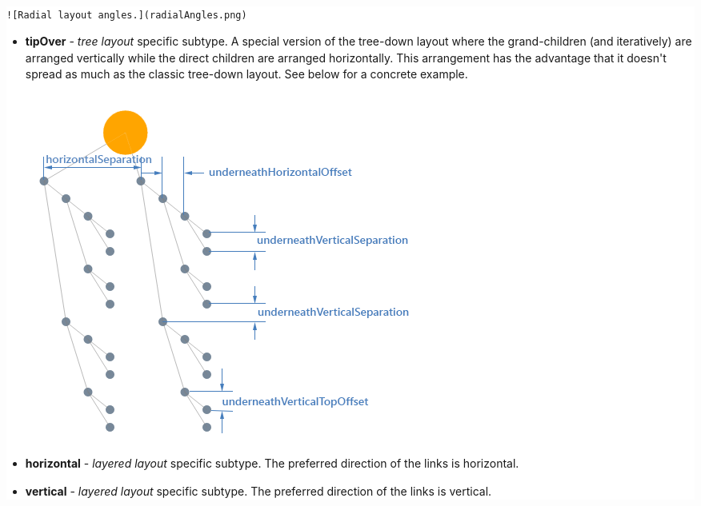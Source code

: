     ![Radial layout angles.](radialAngles.png)

- **tipOver** - *tree layout* specific subtype. A special version of the tree-down layout where the grand-children (and iteratively) are arranged vertically while the direct children are arranged horizontally. This arrangement has the advantage that it doesn't spread as much as the classic tree-down layout. See below for a concrete example.

    ![Tip-over parameters](tipOverParameters.png)

- **horizontal** - *layered layout* specific subtype. The preferred direction of the links is horizontal.
- **vertical** - *layered layout* specific subtype. The preferred direction of the links is vertical.

